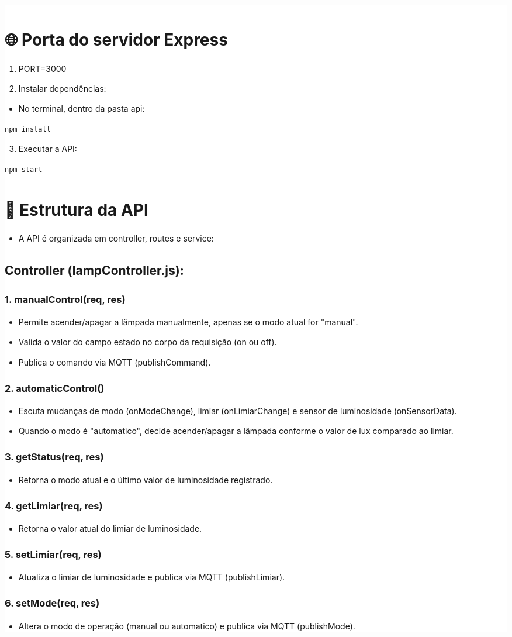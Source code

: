 
---

# 🌐 Porta do servidor Express

1. PORT=3000

2. Instalar dependências:

- No terminal, dentro da pasta api:

```
npm install
```

3. Executar a API:

```
npm start
```

# 🧠 Estrutura da API

- A API é organizada em controller, routes e service:

## Controller (lampController.js):

### 1. manualControl(req, res)

- Permite acender/apagar a lâmpada manualmente, apenas se o modo atual for "manual".

- Valida o valor do campo estado no corpo da requisição (on ou off).

- Publica o comando via MQTT (publishCommand).

### 2. automaticControl()

- Escuta mudanças de modo (onModeChange), limiar (onLimiarChange) e sensor de luminosidade (onSensorData).

- Quando o modo é "automatico", decide acender/apagar a lâmpada conforme o valor de lux comparado ao limiar.

### 3. getStatus(req, res)

- Retorna o modo atual e o último valor de luminosidade registrado.

### 4. getLimiar(req, res)

- Retorna o valor atual do limiar de luminosidade.

### 5. setLimiar(req, res)

- Atualiza o limiar de luminosidade e publica via MQTT (publishLimiar).

### 6. setMode(req, res)

- Altera o modo de operação (manual ou automatico) e publica via MQTT (publishMode).

